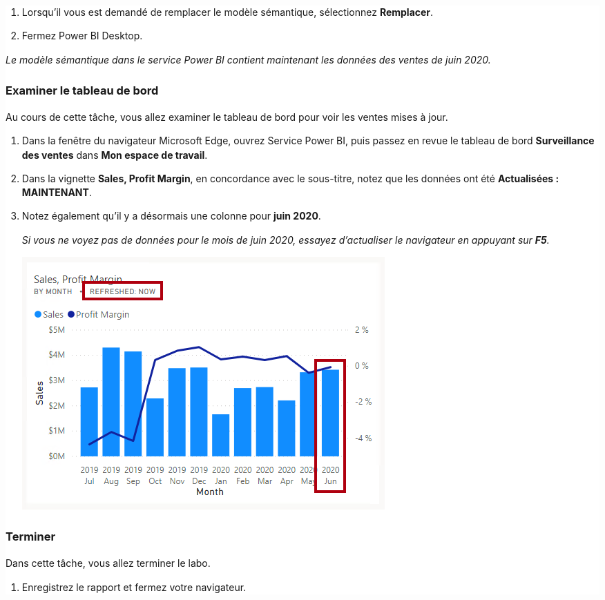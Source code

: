 1. Lorsqu’il vous est demandé de remplacer le modèle sémantique, sélectionnez **Remplacer**.

1. Fermez Power BI Desktop.

*Le modèle sémantique dans le service Power BI contient maintenant les données des ventes de juin 2020.*

### **Examiner le tableau de bord**

Au cours de cette tâche, vous allez examiner le tableau de bord pour voir les ventes mises à jour.

1. Dans la fenêtre du navigateur Microsoft Edge, ouvrez Service Power BI, puis passez en revue le tableau de bord **Surveillance des ventes** dans **Mon espace de travail**.

2. Dans la vignette **Sales, Profit Margin**, en concordance avec le sous-titre, notez que les données ont été **Actualisées : MAINTENANT**.

3. Notez également qu’il y a désormais une colonne pour **juin 2020**.
    
    *Si vous ne voyez pas de données pour le mois de juin 2020, essayez d’actualiser le navigateur en appuyant sur **F5**.*

    ![Image 33](Linked_image_Files/09-create-power-bi-dashboard_image50.png)

### **Terminer**

Dans cette tâche, vous allez terminer le labo.

1. Enregistrez le rapport et fermez votre navigateur.
